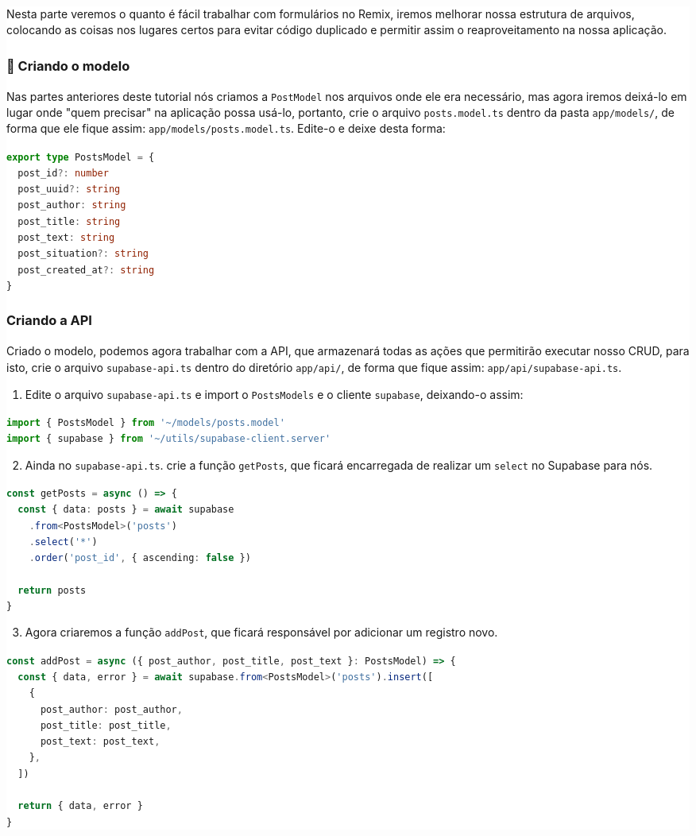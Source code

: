 Nesta parte veremos o quanto é fácil trabalhar com formulários no Remix, iremos melhorar nossa estrutura de arquivos, colocando as coisas nos lugares certos para evitar código duplicado e permitir assim o reaproveitamento na nossa aplicação.

### 🎲 Criando o modelo

Nas partes anteriores deste tutorial nós criamos a `PostModel` nos arquivos onde ele era necessário, mas agora iremos deixá-lo em lugar onde "quem precisar" na aplicação possa usá-lo, portanto, crie o arquivo `posts.model.ts` dentro da pasta `app/models/`, de forma que ele fique assim: `app/models/posts.model.ts`. Edite-o e deixe desta forma:

```ts
export type PostsModel = {
  post_id?: number
  post_uuid?: string
  post_author: string
  post_title: string
  post_text: string
  post_situation?: string
  post_created_at?: string
}
```

### Criando a API

Criado o modelo, podemos agora trabalhar com a API, que armazenará todas as ações que permitirão executar nosso CRUD, para isto, crie o arquivo `supabase-api.ts` dentro do diretório `app/api/`, de forma que fique assim: `app/api/supabase-api.ts`.

1. Edite o arquivo `supabase-api.ts` e import o `PostsModels` e o cliente `supabase`, deixando-o assim:

```ts
import { PostsModel } from '~/models/posts.model'
import { supabase } from '~/utils/supabase-client.server'
```

2. Ainda no `supabase-api.ts`. crie a função `getPosts`, que ficará encarregada de realizar um `select` no Supabase para nós.

```ts
const getPosts = async () => {
  const { data: posts } = await supabase
    .from<PostsModel>('posts')
    .select('*')
    .order('post_id', { ascending: false })

  return posts
}
```

3. Agora criaremos a função `addPost`, que ficará responsável por adicionar um registro novo.

```ts
const addPost = async ({ post_author, post_title, post_text }: PostsModel) => {
  const { data, error } = await supabase.from<PostsModel>('posts').insert([
    {
      post_author: post_author,
      post_title: post_title,
      post_text: post_text,
    },
  ])

  return { data, error }
}
```
